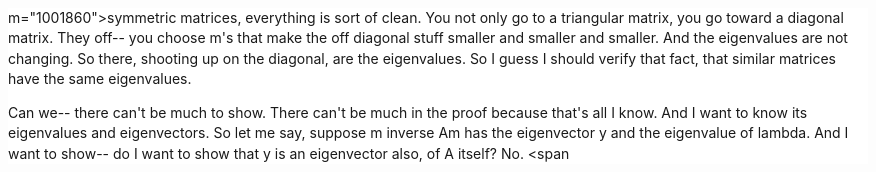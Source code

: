   m="1001860">symmetric</span> <span m="1002470">matrices,</span> <span
  m="1003100">everything</span> <span m="1003640">is</span> <span
  m="1004150">sort</span> <span m="1004310">of</span> <span
  m="1004600">clean.</span> <span m="1007360">You</span> <span
  m="1007510">not</span> <span m="1008110">only</span> <span
  m="1008350">go</span> <span m="1008650">to</span> <span m="1008980">a</span>
  <span m="1010330">triangular</span> <span m="1011230">matrix,</span> <span
  m="1011770">you</span> <span m="1011920">go</span> <span
  m="1012450">toward</span> <span m="1012760">a</span> <span
  m="1012820">diagonal</span> <span m="1013540">matrix.</span> <span
  m="1014380">They</span> <span m="1014870">off--</span> <span
  m="1015490">you</span> <span m="1016090">choose</span> <span
  m="1016510">m's</span> <span m="1016960">that</span> <span
  m="1017110">make</span> <span m="1017380">the</span> <span
  m="1017560">off</span> <span m="1017830">diagonal</span> <span
  m="1018430">stuff</span> <span m="1018760">smaller</span> <span
  m="1019240">and</span> <span m="1019360">smaller</span> <span
  m="1019750">and</span> <span m="1019840">smaller.</span> <span
  m="1020710">And</span> <span m="1021160">the</span> <span
  m="1021280">eigenvalues</span> <span m="1022030">are</span> <span
  m="1022120">not</span> <span m="1022330">changing.</span> <span
  m="1023230">So</span> <span m="1023470">there,</span> <span
  m="1023740">shooting</span> <span m="1024190">up</span> <span
  m="1024339">on</span> <span m="1024460">the</span> <span
  m="1024550">diagonal,</span> <span m="1025630">are</span> <span
  m="1025869">the</span> <span m="1026020">eigenvalues.</span> <span
  m="1028800">So</span> <span m="1028980">I</span> <span
  m="1029400">guess</span> <span m="1029730">I</span> <span
  m="1029849">should</span> <span m="1031890">verify</span> <span
  m="1032520">that</span> <span m="1032849">fact,</span> <span
  m="1033329">that</span> <span m="1033569">similar</span> <span
  m="1034079">matrices</span> <span m="1034800">have</span> <span
  m="1035010">the</span> <span m="1035160">same</span> <span
  m="1035550">eigenvalues.</span></p><p><span m="1036329">Can</span> <span
  m="1036540">we--</span> <span m="1037770">there</span> <span
  m="1037920">can't</span> <span m="1038190">be</span> <span
  m="1038369">much</span> <span m="1038700">to</span> <span
  m="1038849">show.</span> <span m="1039300">There</span> <span
  m="1039510">can't</span> <span m="1039720">be</span> <span
  m="1039839">much</span> <span m="1040109">in</span> <span
  m="1040230">the</span> <span m="1040319">proof</span> <span
  m="1041310">because</span> <span m="1042270">that's</span> <span
  m="1042630">all</span> <span m="1042839">I</span> <span
  m="1042930">know.</span> <span m="1044710">And</span> <span
  m="1044849">I</span> <span m="1044940">want</span> <span m="1045119">to</span>
  <span m="1045240">know</span> <span m="1045440">its</span> <span
  m="1045630">eigenvalues</span> <span m="1046500">and</span> <span
  m="1046650">eigenvectors.</span> <span m="1047400">So</span> <span
  m="1047640">let</span> <span m="1047790">me</span> <span
  m="1047970">say,</span> <span m="1048450">suppose</span> <span
  m="1048990">m</span> <span m="1049260">inverse</span> <span
  m="1049860">Am</span> <span m="1051630">has</span> <span
  m="1051960">the</span> <span m="1052110">eigenvector</span> <span
  m="1052920">y</span> <span m="1053790">and</span> <span m="1053910">the</span>
  <span m="1054060">eigenvalue</span> <span m="1054720">of</span> <span
  m="1054780">lambda.</span> <span m="1061360">And</span> <span
  m="1061640">I</span> <span m="1061780">want</span> <span m="1061990">to</span>
  <span m="1062140">show--</span> <span m="1064610">do</span> <span
  m="1064760">I</span> <span m="1064880">want</span> <span m="1065030">to</span>
  <span m="1065120">show</span> <span m="1065360">that</span> <span
  m="1065510">y</span> <span m="1066020">is</span> <span m="1066200">an</span>
  <span m="1066340">eigenvector</span> <span m="1067130">also,</span> <span
  m="1067580">of</span> <span m="1067730">A</span> <span
  m="1067940">itself?</span> <span m="1068810">No.</span> <span